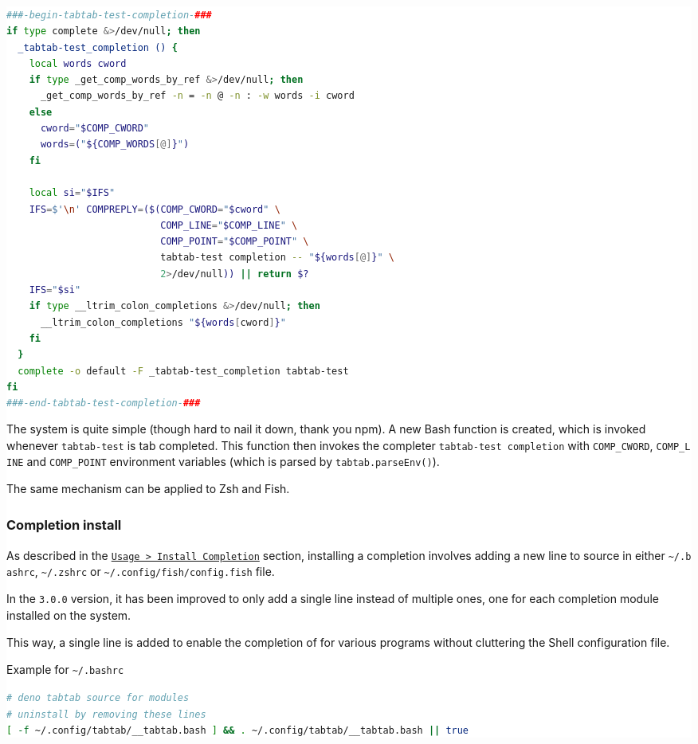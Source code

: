 ```bash
###-begin-tabtab-test-completion-###
if type complete &>/dev/null; then
  _tabtab-test_completion () {
    local words cword
    if type _get_comp_words_by_ref &>/dev/null; then
      _get_comp_words_by_ref -n = -n @ -n : -w words -i cword
    else
      cword="$COMP_CWORD"
      words=("${COMP_WORDS[@]}")
    fi

    local si="$IFS"
    IFS=$'\n' COMPREPLY=($(COMP_CWORD="$cword" \
                           COMP_LINE="$COMP_LINE" \
                           COMP_POINT="$COMP_POINT" \
                           tabtab-test completion -- "${words[@]}" \
                           2>/dev/null)) || return $?
    IFS="$si"
    if type __ltrim_colon_completions &>/dev/null; then
      __ltrim_colon_completions "${words[cword]}"
    fi
  }
  complete -o default -F _tabtab-test_completion tabtab-test
fi
###-end-tabtab-test-completion-###
```

The system is quite simple (though hard to nail it down, thank you npm). A new
Bash function is created, which is invoked whenever `tabtab-test` is tab
completed. This function then invokes the completer `tabtab-test completion`
with `COMP_CWORD`, `COMP_LINE` and `COMP_POINT` environment variables (which is
parsed by `tabtab.parseEnv()`).

The same mechanism can be applied to Zsh and Fish.

### Completion install

As described in the [`Usage > Install Completion`](#1-install-completion)
section, installing a completion involves adding a new line to source in either
`~/.bashrc`, `~/.zshrc` or `~/.config/fish/config.fish` file.

In the `3.0.0` version, it has been improved to only add a single line instead
of multiple ones, one for each completion module installed on the system.

This way, a single line is added to enable the completion of for various
programs without cluttering the Shell configuration file.

Example for `~/.bashrc`

```bash
# deno tabtab source for modules
# uninstall by removing these lines
[ -f ~/.config/tabtab/__tabtab.bash ] && . ~/.config/tabtab/__tabtab.bash || true
```
